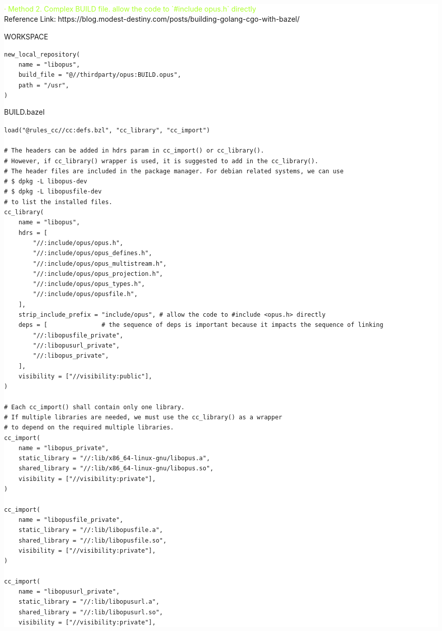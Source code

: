 <div style="color:greenyellow"> · Method 2. Complex BUILD file. allow the code to `#include opus.h` directly </div>
Reference Link: https://blog.modest-destiny.com/posts/building-golang-cgo-with-bazel/

WORKSPACE
```shell
new_local_repository(
    name = "libopus",
    build_file = "@//thirdparty/opus:BUILD.opus",
    path = "/usr",
)
```

BUILD.bazel
```shell
load("@rules_cc//cc:defs.bzl", "cc_library", "cc_import")

# The headers can be added in hdrs param in cc_import() or cc_library().
# However, if cc_library() wrapper is used, it is suggested to add in the cc_library().
# The header files are included in the package manager. For debian related systems, we can use
# $ dpkg -L libopus-dev
# $ dpkg -L libopusfile-dev
# to list the installed files.
cc_library(
    name = "libopus",
    hdrs = [
        "//:include/opus/opus.h",
        "//:include/opus/opus_defines.h",
        "//:include/opus/opus_multistream.h",
        "//:include/opus/opus_projection.h",
        "//:include/opus/opus_types.h",
        "//:include/opus/opusfile.h",
    ],
    strip_include_prefix = "include/opus", # allow the code to #include <opus.h> directly
    deps = [               # the sequence of deps is important because it impacts the sequence of linking
        "//:libopusfile_private",
        "//:libopusurl_private",
        "//:libopus_private",
    ],
    visibility = ["//visibility:public"],
)

# Each cc_import() shall contain only one library.
# If multiple libraries are needed, we must use the cc_library() as a wrapper
# to depend on the required multiple libraries.
cc_import(
    name = "libopus_private",
    static_library = "//:lib/x86_64-linux-gnu/libopus.a",
    shared_library = "//:lib/x86_64-linux-gnu/libopus.so",
    visibility = ["//visibility:private"],
)

cc_import(
    name = "libopusfile_private",
    static_library = "//:lib/libopusfile.a",
    shared_library = "//:lib/libopusfile.so",
    visibility = ["//visibility:private"],
)

cc_import(
    name = "libopusurl_private",
    static_library = "//:lib/libopusurl.a",
    shared_library = "//:lib/libopusurl.so",
    visibility = ["//visibility:private"],
```